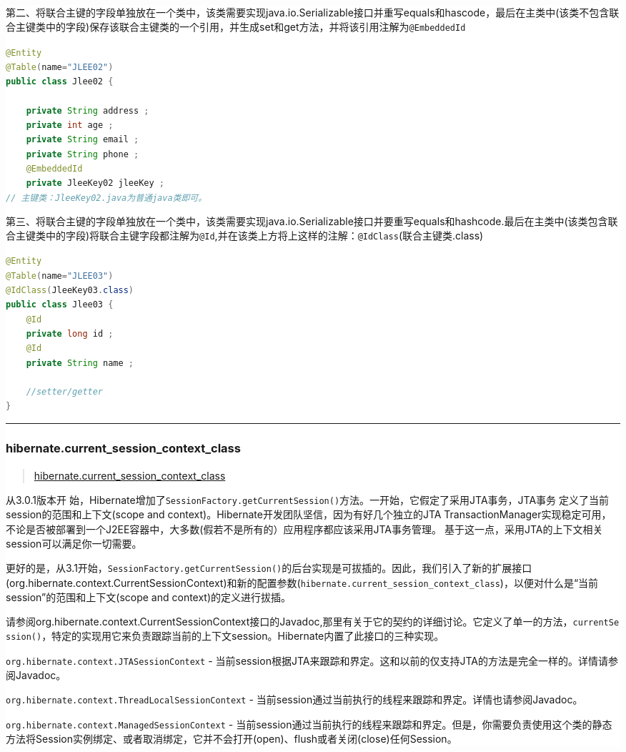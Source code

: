 第二、将联合主键的字段单独放在一个类中，该类需要实现java.io.Serializable接口并重写equals和hascode，最后在主类中(该类不包含联合主键类中的字段)保存该联合主键类的一个引用，并生成set和get方法，并将该引用注解为`@EmbeddedId`
```java
@Entity  
@Table(name="JLEE02")  
public class Jlee02 {  
  
    private String address ;  
    private int age ;  
    private String email ;  
    private String phone ;  
    @EmbeddedId
    private JleeKey02 jleeKey ;
// 主键类：JleeKey02.java为普通java类即可。
```

第三、将联合主键的字段单独放在一个类中，该类需要实现java.io.Serializable接口并要重写equals和hashcode.最后在主类中(该类包含联合主键类中的字段)将联合主键字段都注解为`@Id`,并在该类上方将上这样的注解：`@IdClass`(联合主键类.class)
```java
@Entity  
@Table(name="JLEE03")  
@IdClass(JleeKey03.class)  
public class Jlee03 {  
    @Id
    private long id ;
    @Id  
    private String name ;

    //setter/getter
}
```

----------

### hibernate.current_session_context_class

> [hibernate.current_session_context_class](http://justsee.iteye.com/blog/1061576)

从3.0.1版本开 始，Hibernate增加了`SessionFactory.getCurrentSession()`方法。一开始，它假定了采用JTA事务，JTA事务 定义了当前session的范围和上下文(scope and context)。Hibernate开发团队坚信，因为有好几个独立的JTA TransactionManager实现稳定可用，不论是否被部署到一个J2EE容器中，大多数(假若不是所有的）应用程序都应该采用JTA事务管理。 基于这一点，采用JTA的上下文相关session可以满足你一切需要。 

更好的是，从3.1开始，`SessionFactory.getCurrentSession()`的后台实现是可拔插的。因此，我们引入了新的扩展接口(org.hibernate.context.CurrentSessionContext)和新的配置参数(`hibernate.current_session_context_class`)，以便对什么是“当前session”的范围和上下文(scope and context)的定义进行拔插。

请参阅org.hibernate.context.CurrentSessionContext接口的Javadoc,那里有关于它的契约的详细讨论。它定义了单一的方法，`currentSession()`，特定的实现用它来负责跟踪当前的上下文session。Hibernate内置了此接口的三种实现。

`org.hibernate.context.JTASessionContext` - 当前session根据JTA来跟踪和界定。这和以前的仅支持JTA的方法是完全一样的。详情请参阅Javadoc。

`org.hibernate.context.ThreadLocalSessionContext` - 当前session通过当前执行的线程来跟踪和界定。详情也请参阅Javadoc。

`org.hibernate.context.ManagedSessionContext` - 当前session通过当前执行的线程来跟踪和界定。但是，你需要负责使用这个类的静态方法将Session实例绑定、或者取消绑定，它并不会打开(open)、flush或者关闭(close)任何Session。
